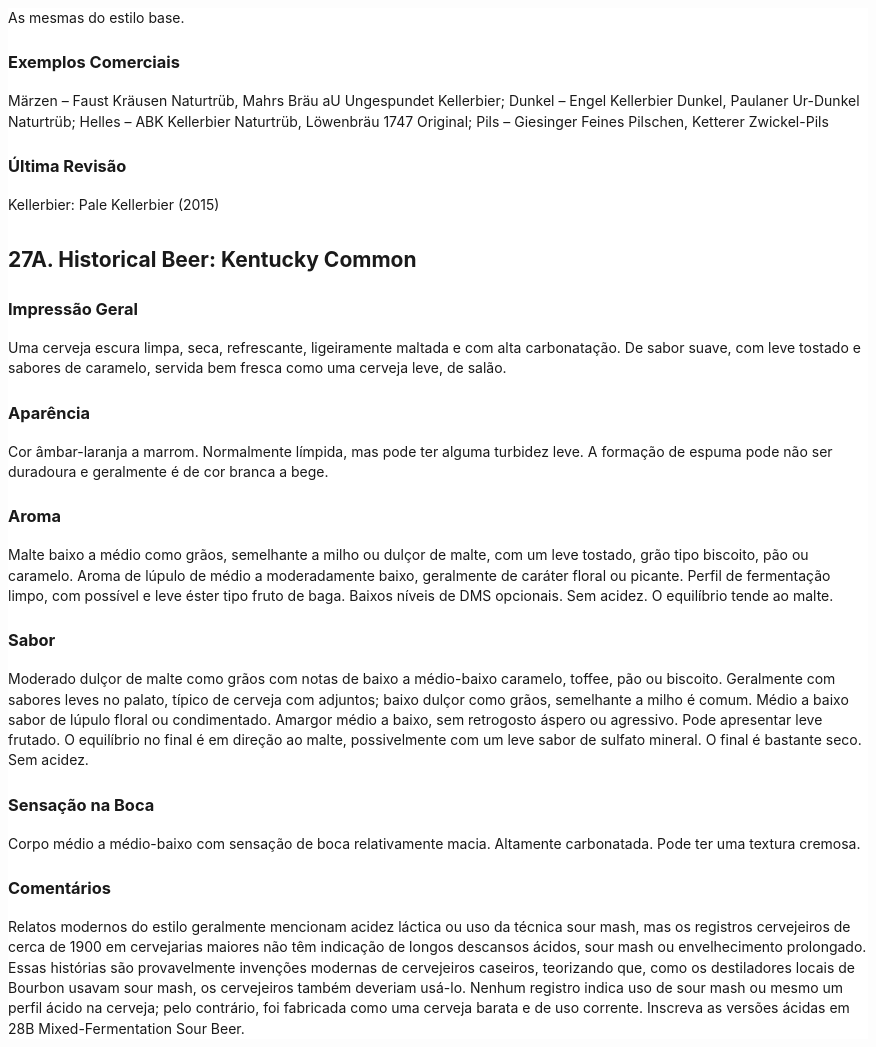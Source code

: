 As mesmas do estilo base.

### Exemplos Comerciais

Märzen – Faust Kräusen Naturtrüb, Mahrs Bräu aU Ungespundet Kellerbier; Dunkel – Engel Kellerbier Dunkel, Paulaner Ur-Dunkel Naturtrüb; Helles – ABK Kellerbier Naturtrüb, Löwenbräu 1747 Original; Pils – Giesinger Feines Pilschen, Ketterer Zwickel-Pils

### Última Revisão

Kellerbier: Pale Kellerbier (2015)


## 27A. Historical Beer: Kentucky Common

### Impressão Geral

Uma cerveja escura limpa, seca, refrescante, ligeiramente maltada e com alta carbonatação. De sabor suave, com leve tostado e sabores de caramelo, servida bem fresca como uma cerveja leve, de salão.

### Aparência

Cor âmbar-laranja a marrom. Normalmente límpida, mas pode ter alguma turbidez leve. A formação de espuma pode não ser duradoura e geralmente é de cor branca a bege.

### Aroma

Malte baixo a médio como grãos, semelhante a milho ou dulçor de malte, com um leve tostado, grão tipo biscoito, pão ou caramelo. Aroma de lúpulo de médio a moderadamente baixo, geralmente de caráter floral ou picante. Perfil de fermentação limpo, com possível e leve éster tipo fruto de baga. Baixos níveis de DMS opcionais. Sem acidez. O equilíbrio tende ao malte.

### Sabor

Moderado dulçor de malte como grãos com notas de baixo a médio-baixo caramelo, toffee, pão ou biscoito. Geralmente com sabores leves no palato, típico de cerveja com adjuntos; baixo dulçor como grãos, semelhante a milho é comum. Médio a baixo sabor de lúpulo floral ou condimentado. Amargor médio a baixo, sem retrogosto áspero ou agressivo. Pode apresentar leve frutado. O equilíbrio no final é em direção ao malte, possivelmente com um leve sabor de sulfato mineral. O final é bastante seco. Sem acidez.

### Sensação na Boca

Corpo médio a médio-baixo com sensação de boca relativamente macia. Altamente carbonatada. Pode ter uma textura cremosa.

### Comentários

Relatos modernos do estilo geralmente mencionam acidez láctica ou uso da técnica sour mash, mas os registros cervejeiros de cerca de 1900 em cervejarias maiores não têm indicação de longos descansos ácidos, sour mash ou envelhecimento prolongado. Essas histórias são provavelmente invenções modernas de cervejeiros caseiros, teorizando que, como os destiladores locais de Bourbon usavam sour mash, os cervejeiros também deveriam usá-lo. Nenhum registro indica uso de sour mash ou mesmo um perfil ácido na cerveja; pelo contrário, foi fabricada como uma cerveja barata e de uso corrente. Inscreva as versões ácidas em 28B Mixed-Fermentation Sour Beer.
